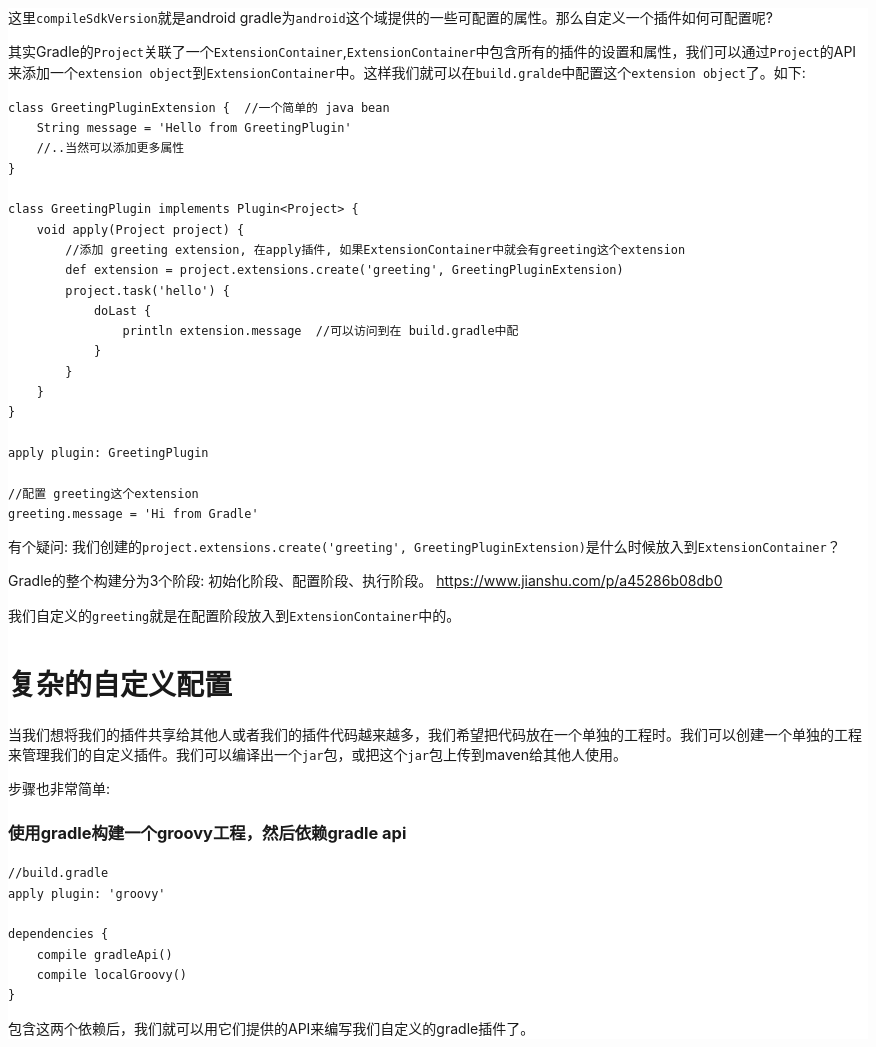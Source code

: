 这里`compileSdkVersion`就是android gradle为`android`这个域提供的一些可配置的属性。那么自定义一个插件如何可配置呢?

其实Gradle的`Project`关联了一个`ExtensionContainer`,`ExtensionContainer`中包含所有的插件的设置和属性，我们可以通过`Project`的API来添加一个`extension object`到`ExtensionContainer`中。这样我们就可以在`build.gralde`中配置这个`extension object`了。如下:

```
class GreetingPluginExtension {  //一个简单的 java bean
    String message = 'Hello from GreetingPlugin'
    //..当然可以添加更多属性
}

class GreetingPlugin implements Plugin<Project> {
    void apply(Project project) {
        //添加 greeting extension, 在apply插件, 如果ExtensionContainer中就会有greeting这个extension
        def extension = project.extensions.create('greeting', GreetingPluginExtension)
        project.task('hello') {
            doLast {
                println extension.message  //可以访问到在 build.gradle中配
            }
        }
    }
}

apply plugin: GreetingPlugin

//配置 greeting这个extension
greeting.message = 'Hi from Gradle'
```

有个疑问: 我们创建的`project.extensions.create('greeting', GreetingPluginExtension)`是什么时候放入到`ExtensionContainer`？

Gradle的整个构建分为3个阶段:  初始化阶段、配置阶段、执行阶段。  https://www.jianshu.com/p/a45286b08db0

我们自定义的`greeting`就是在配置阶段放入到`ExtensionContainer`中的。

# 复杂的自定义配置

当我们想将我们的插件共享给其他人或者我们的插件代码越来越多，我们希望把代码放在一个单独的工程时。我们可以创建一个单独的工程来管理我们的自定义插件。我们可以编译出一个`jar`包，或把这个`jar`包上传到maven给其他人使用。

步骤也非常简单:

### 使用gradle构建一个groovy工程，然后依赖gradle api

```
//build.gradle
apply plugin: 'groovy'

dependencies {
    compile gradleApi()
    compile localGroovy()
}
```
包含这两个依赖后，我们就可以用它们提供的API来编写我们自定义的gradle插件了。
